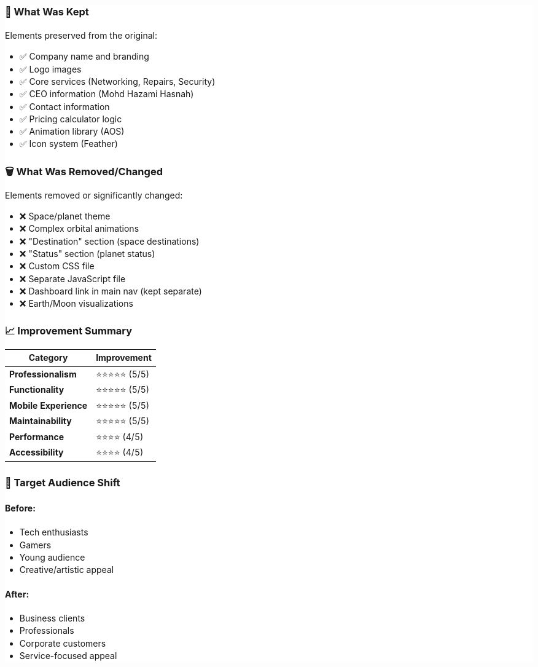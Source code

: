### 🔄 What Was Kept

Elements preserved from the original:
- ✅ Company name and branding
- ✅ Logo images
- ✅ Core services (Networking, Repairs, Security)
- ✅ CEO information (Mohd Hazami Hasnah)
- ✅ Contact information
- ✅ Pricing calculator logic
- ✅ Animation library (AOS)
- ✅ Icon system (Feather)

### 🗑️ What Was Removed/Changed

Elements removed or significantly changed:
- ❌ Space/planet theme
- ❌ Complex orbital animations
- ❌ "Destination" section (space destinations)
- ❌ "Status" section (planet status)
- ❌ Custom CSS file
- ❌ Separate JavaScript file
- ❌ Dashboard link in main nav (kept separate)
- ❌ Earth/Moon visualizations

### 📈 Improvement Summary

| Category | Improvement |
|----------|-------------|
| **Professionalism** | ⭐⭐⭐⭐⭐ (5/5) |
| **Functionality** | ⭐⭐⭐⭐⭐ (5/5) |
| **Mobile Experience** | ⭐⭐⭐⭐⭐ (5/5) |
| **Maintainability** | ⭐⭐⭐⭐⭐ (5/5) |
| **Performance** | ⭐⭐⭐⭐ (4/5) |
| **Accessibility** | ⭐⭐⭐⭐ (4/5) |

### 🎯 Target Audience Shift

#### Before:
- Tech enthusiasts
- Gamers
- Young audience
- Creative/artistic appeal

#### After:
- Business clients
- Professionals
- Corporate customers
- Service-focused appeal
